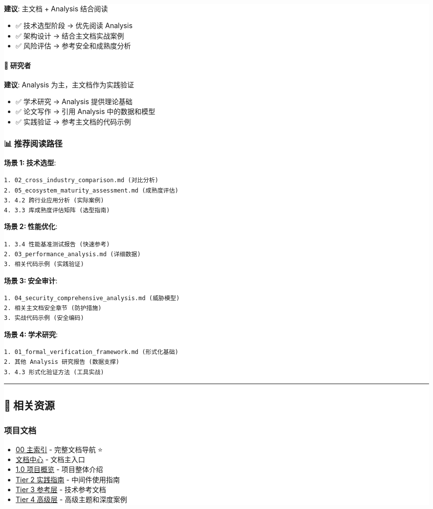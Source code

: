 **建议**: 主文档 + Analysis 结合阅读

- ✅ 技术选型阶段 → 优先阅读 Analysis
- ✅ 架构设计 → 结合主文档实战案例
- ✅ 风险评估 → 参考安全和成熟度分析

#### 🔬 研究者

**建议**: Analysis 为主，主文档作为实践验证

- ✅ 学术研究 → Analysis 提供理论基础
- ✅ 论文写作 → 引用 Analysis 中的数据和模型
- ✅ 实践验证 → 参考主文档的代码示例

### 📊 推荐阅读路径

**场景 1: 技术选型**:

```text
1. 02_cross_industry_comparison.md (对比分析)
2. 05_ecosystem_maturity_assessment.md (成熟度评估)
3. 4.2 跨行业应用分析 (实际案例)
4. 3.3 库成熟度评估矩阵 (选型指南)
```

**场景 2: 性能优化**:

```text
1. 3.4 性能基准测试报告 (快速参考)
2. 03_performance_analysis.md (详细数据)
3. 相关代码示例 (实践验证)
```

**场景 3: 安全审计**:

```text
1. 04_security_comprehensive_analysis.md (威胁模型)
2. 相关主文档安全章节 (防护措施)
3. 实战代码示例 (安全编码)
```

**场景 4: 学术研究**:

```text
1. 01_formal_verification_framework.md (形式化基础)
2. 其他 Analysis 研究报告 (数据支撑)
3. 4.3 形式化验证方法 (工具实战)
```

---

## 🔗 相关资源

### 项目文档

- [00 主索引](../00_MASTER_INDEX.md) - 完整文档导航 ⭐
- [文档中心](../README.md) - 文档主入口
- [1.0 项目概览](../1.0_项目概览.md) - 项目整体介绍
- [Tier 2 实践指南](../guides/README.md) - 中间件使用指南
- [Tier 3 参考层](../references/README.md) - 技术参考文档
- [Tier 4 高级层](../advanced/README.md) - 高级主题和深度案例
